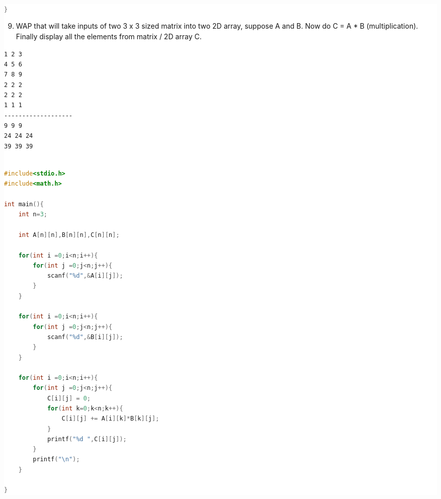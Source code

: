 ```c
}
```

9. WAP that will take inputs of two 3 x 3 sized matrix into two 2D array, suppose A and B. Now do C = A * B (multiplication). Finally display all the elements from matrix / 2D array C.
```
1 2 3
4 5 6
7 8 9
2 2 2
2 2 2
1 1 1
-------------------
9 9 9
24 24 24
39 39 39
```

```c

#include<stdio.h>
#include<math.h>

int main(){
    int n=3;

    int A[n][n],B[n][n],C[n][n];

    for(int i =0;i<n;i++){
        for(int j =0;j<n;j++){
            scanf("%d",&A[i][j]);
        }
    }

    for(int i =0;i<n;i++){
        for(int j =0;j<n;j++){
            scanf("%d",&B[i][j]);
        }
    }

    for(int i =0;i<n;i++){
        for(int j =0;j<n;j++){
            C[i][j] = 0;
            for(int k=0;k<n;k++){
                C[i][j] += A[i][k]*B[k][j];
            }
            printf("%d ",C[i][j]);
        }
        printf("\n");
    }

}
```
